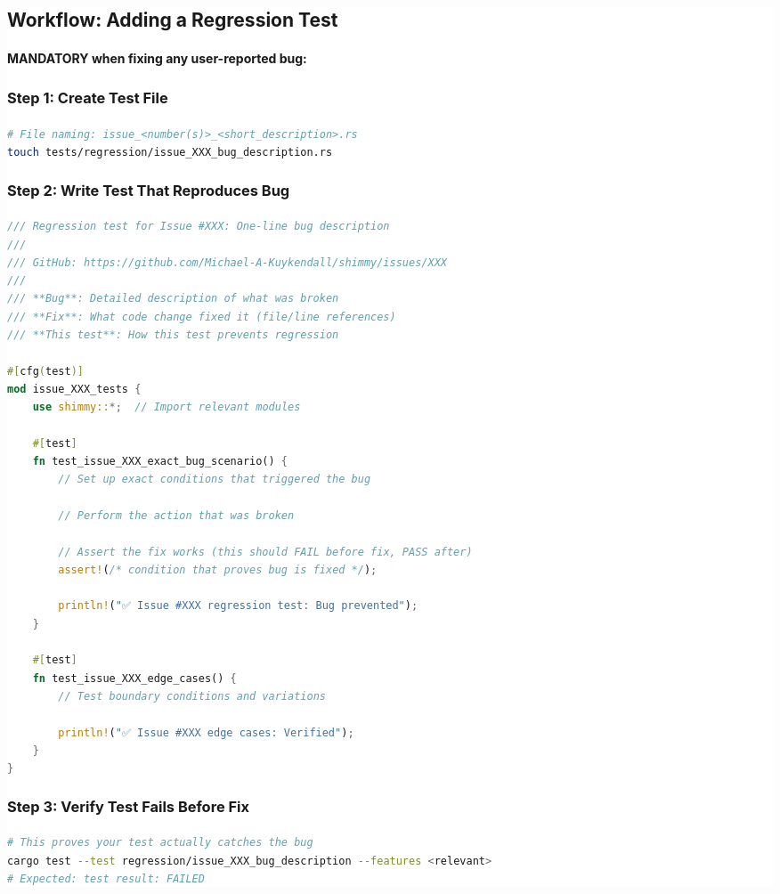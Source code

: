 ## Workflow: Adding a Regression Test

**MANDATORY when fixing any user-reported bug:**

### Step 1: Create Test File

```bash
# File naming: issue_<number(s)>_<short_description>.rs
touch tests/regression/issue_XXX_bug_description.rs
```

### Step 2: Write Test That Reproduces Bug

```rust
/// Regression test for Issue #XXX: One-line bug description
///
/// GitHub: https://github.com/Michael-A-Kuykendall/shimmy/issues/XXX
///
/// **Bug**: Detailed description of what was broken
/// **Fix**: What code change fixed it (file/line references)
/// **This test**: How this test prevents regression

#[cfg(test)]
mod issue_XXX_tests {
    use shimmy::*;  // Import relevant modules

    #[test]
    fn test_issue_XXX_exact_bug_scenario() {
        // Set up exact conditions that triggered the bug
        
        // Perform the action that was broken
        
        // Assert the fix works (this should FAIL before fix, PASS after)
        assert!(/* condition that proves bug is fixed */);
        
        println!("✅ Issue #XXX regression test: Bug prevented");
    }

    #[test]
    fn test_issue_XXX_edge_cases() {
        // Test boundary conditions and variations
        
        println!("✅ Issue #XXX edge cases: Verified");
    }
}
```

### Step 3: Verify Test Fails Before Fix

```bash
# This proves your test actually catches the bug
cargo test --test regression/issue_XXX_bug_description --features <relevant>
# Expected: test result: FAILED
```
